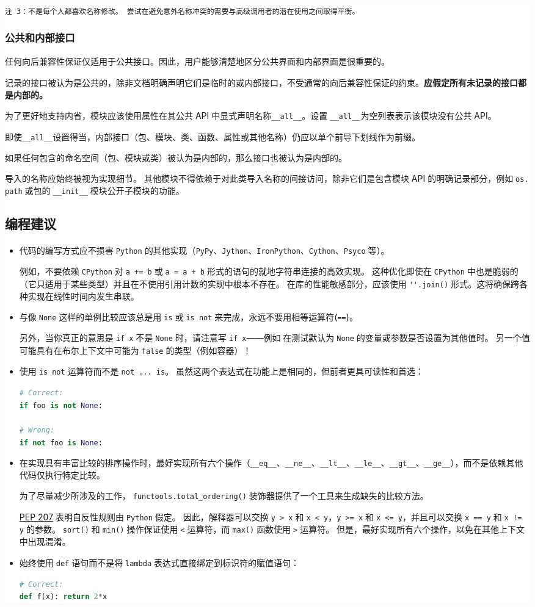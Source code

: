     注 3：不是每个人都喜欢名称修改。 尝试在避免意外名称冲突的需要与高级调用者的潜在使用之间取得平衡。

### 公共和内部接口

任何向后兼容性保证仅适用于公共接口。因此，用户能够清楚地区分公共界面和内部界面是很重要的。

记录的接口被认为是公共的，除非文档明确声明它们是临时的或内部接口，不受通常的向后兼容性保证的约束。**应假定所有未记录的接口都是内部的。**

为了更好地支持内省，模块应该使用属性在其公共 API 中显式声明名称`__all__`。设置 `__all__`为空列表表示该模块没有公共 API。

即使`__all__`设置得当，内部接口（包、模块、类、函数、属性或其他名称）仍应以单个前导下划线作为前缀。

如果任何包含的命名空间（包、模块或类）被认为是内部的，那么接口也被认为是内部的。

导入的名称应始终被视为实现细节。 其他模块不得依赖于对此类导入名称的间接访问，除非它们是包含模块 API 的明确记录部分，例如 `os.path` 或包的 `__init__` 模块公开子模块的功能。

## 编程建议

- 代码的编写方式应不损害 `Python` 的其他实现（`PyPy`、`Jython`、`IronPython`、`Cython`、`Psyco` 等）。

    例如，不要依赖 `CPython` 对 `a += b` 或 `a = a + b` 形式的语句的就地字符串连接的高效实现。 这种优化即使在 `CPython` 中也是脆弱的（它只适用于某些类型）并且在不使用引用计数的实现中根本不存在。 在库的性能敏感部分，应该使用 `''.join()` 形式。这将确保跨各种实现在线性时间内发生串联。

- 与像 `None` 这样的单例比较应该总是用 `is` 或 `is not` 来完成，永远不要用相等运算符(`==`)。

    另外，当你真正的意思是 `if x` 不是 `None` 时，请注意写 `if x`——例如 在测试默认为 `None` 的变量或参数是否设置为其他值时。 另一个值可能具有在布尔上下文中可能为 `false` 的类型（例如容器）！

- 使用 `is not` 运算符而不是 `not ... is`。 虽然这两个表达式在功能上是相同的，但前者更具可读性和首选：

    ```python
    # Correct:
    if foo is not None:

    # Wrong:
    if not foo is None:
    ```

- 在实现具有丰富比较的排序操作时，最好实现所有六个操作（`__eq__`、`__ne__`、`__lt__`、`__le__`、`__gt__`、`__ge__`），而不是依赖其他代码仅执行特定比较。

    为了尽量减少所涉及的工作， `functools.total_ordering()` 装饰器提供了一个工具来生成缺失的比较方法。

    [PEP 207](https://peps.python.org/pep-0207) 表明自反性规则由 `Python` 假定。 因此，解释器可以交换 `y > x` 和 `x < y`，`y >= x` 和 `x <= y`，并且可以交换 `x == y` 和 `x != y` 的参数。 `sort()` 和 `min()` 操作保证使用 `<` 运算符，而 `max()` 函数使用 `>` 运算符。 但是，最好实现所有六个操作，以免在其他上下文中出现混淆。

- 始终使用 `def` 语句而不是将 `lambda` 表达式直接绑定到标识符的赋值语句：

    ```python
    # Correct:
    def f(x): return 2*x
